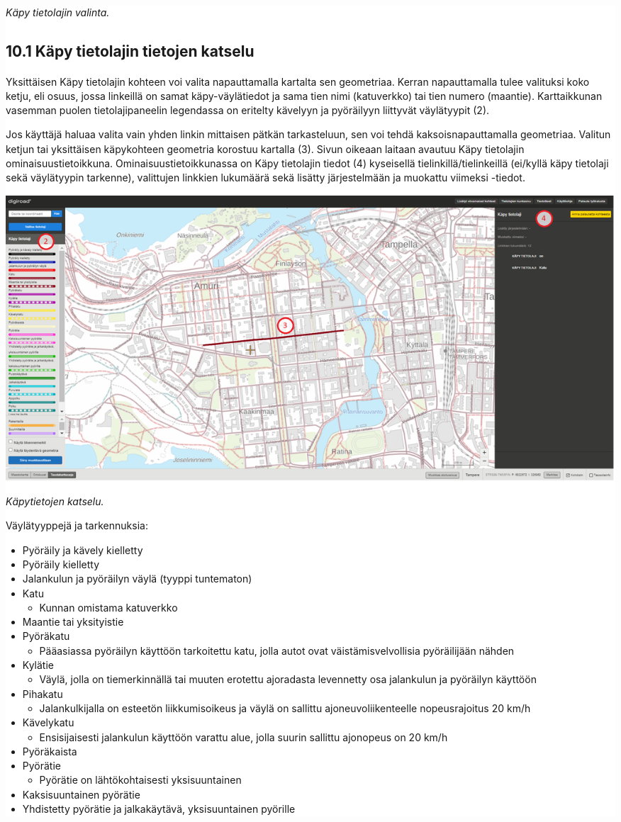 _Käpy tietolajin valinta._

## 10.1 Käpy tietolajin tietojen katselu

Yksitt&auml;isen Käpy tietolajin kohteen voi valita napauttamalla kartalta sen geometriaa. Kerran napauttamalla tulee valituksi koko ketju, eli osuus, jossa linkeillä on samat käpy-väylätiedot ja sama tien nimi (katuverkko) tai tien numero (maantie). Karttaikkunan vasemman puolen tietolajipaneelin legendassa on eritelty kävelyyn ja pyöräilyyn liittyvät väylätyypit (2).

Jos käyttäjä haluaa valita vain yhden linkin mittaisen pätkän tarkasteluun, sen voi tehd&auml; kaksoisnapauttamalla geometriaa. Valitun ketjun tai yksitt&auml;isen käpykohteen geometria korostuu kartalla (3). Sivun oikeaan laitaan avautuu Käpy tietolajin ominaisuustietoikkuna. Ominaisuustietoikkunassa on Käpy tietolajin tiedot (4) kyseisell&auml; tielinkill&auml;/tielinkeill&auml; (ei/kyllä käpy tietolaji sekä väylätyypin tarkenne), valittujen linkkien lukum&auml;&auml;r&auml; sek&auml; lis&auml;tty j&auml;rjestelm&auml;&auml;n ja muokattu viimeksi -tiedot.

![Katselu.](kt2.png)

_Käpytietojen katselu._

Väylätyyppejä ja tarkennuksia:

* Pyöräily ja kävely kielletty
* Pyöräily kielletty
* Jalankulun ja pyöräilyn väylä (tyyppi tuntematon)
* Katu
  * Kunnan omistama katuverkko
* Maantie tai yksityistie
* Pyöräkatu
  * Pääasiassa pyöräilyn käyttöön tarkoitettu katu, jolla autot ovat väistämisvelvollisia pyöräilijään nähden
* Kylätie
  * Väylä, jolla on tiemerkinnällä tai muuten erotettu ajoradasta levennetty osa jalankulun ja pyöräilyn käyttöön
* Pihakatu
  * Jalankulkijalla on esteetön liikkumisoikeus ja väylä on sallittu ajoneuvoliikenteelle nopeusrajoitus 20 km/h
* Kävelykatu
  * Ensisijaisesti jalankulun käyttöön varattu alue, jolla suurin sallittu ajonopeus on 20 km/h
* Pyöräkaista
* Pyörätie
  * Pyörätie on lähtökohtaisesti yksisuuntainen
* Kaksisuuntainen pyörätie
* Yhdistetty pyörätie ja jalkakäytävä, yksisuuntainen pyörille